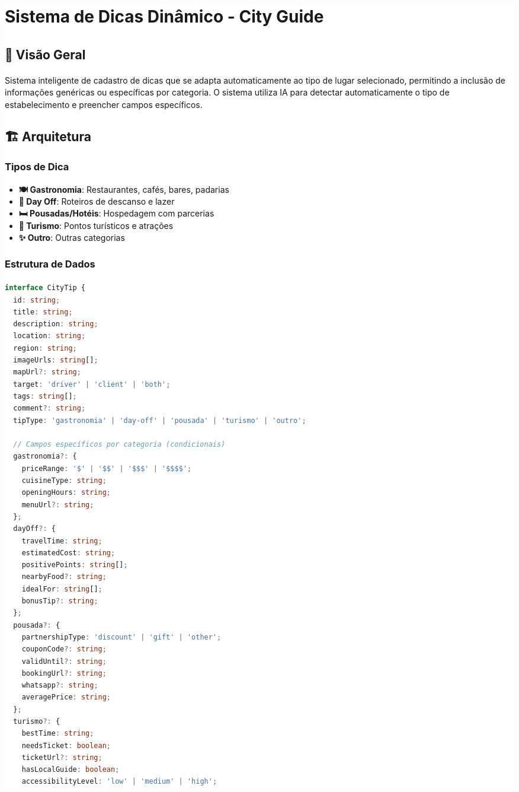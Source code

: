 # Sistema de Dicas Dinâmico - City Guide

## 🧠 **Visão Geral**

Sistema inteligente de cadastro de dicas que se adapta automaticamente ao tipo de lugar selecionado, permitindo a inclusão de informações genéricas ou específicas por categoria. O sistema utiliza IA para detectar automaticamente o tipo de estabelecimento e preencher campos específicos.

## 🏗️ **Arquitetura**

### **Tipos de Dica**
- **🍽️ Gastronomia**: Restaurantes, cafés, bares, padarias
- **🌄 Day Off**: Roteiros de descanso e lazer
- **🛏️ Pousadas/Hotéis**: Hospedagem com parcerias
- **📸 Turismo**: Pontos turísticos e atrações
- **✨ Outro**: Outras categorias

### **Estrutura de Dados**
```typescript
interface CityTip {
  id: string;
  title: string;
  description: string;
  location: string;
  region: string;
  imageUrls: string[];
  mapUrl?: string;
  target: 'driver' | 'client' | 'both';
  tags: string[];
  comment?: string;
  tipType: 'gastronomia' | 'day-off' | 'pousada' | 'turismo' | 'outro';
  
  // Campos específicos por categoria (condicionais)
  gastronomia?: {
    priceRange: '$' | '$$' | '$$$' | '$$$$';
    cuisineType: string;
    openingHours: string;
    menuUrl?: string;
  };
  dayOff?: {
    travelTime: string;
    estimatedCost: string;
    positivePoints: string[];
    nearbyFood?: string;
    idealFor: string[];
    bonusTip?: string;
  };
  pousada?: {
    partnershipType: 'discount' | 'gift' | 'other';
    couponCode?: string;
    validUntil?: string;
    bookingUrl?: string;
    whatsapp?: string;
    averagePrice: string;
  };
  turismo?: {
    bestTime: string;
    needsTicket: boolean;
    ticketUrl?: string;
    hasLocalGuide: boolean;
    accessibilityLevel: 'low' | 'medium' | 'high';
```